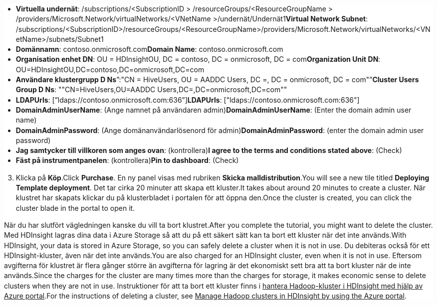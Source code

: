    * <span data-ttu-id="7492d-265">**Virtuella undernät**: /subscriptions/&lt;SubscriptionID > /resourceGroups/&lt;ResourceGroupName > /providers/Microsoft.Network/virtualNetworks/&lt;VNetName >/undernät/Undernät1</span><span class="sxs-lookup"><span data-stu-id="7492d-265">**Virtual Network Subnet**: /subscriptions/&lt;SubscriptionID>/resourceGroups/&lt;ResourceGroupName>/providers/Microsoft.Network/virtualNetworks/&lt;VNetName>/subnets/Subnet1</span></span>
   * <span data-ttu-id="7492d-266">**Domännamn**: contoso.onmicrosoft.com</span><span class="sxs-lookup"><span data-stu-id="7492d-266">**Domain Name**: contoso.onmicrosoft.com</span></span>
   * <span data-ttu-id="7492d-267">**Organisation enhet DN**: OU = HDInsightOU, DC = contoso, DC = onmicrosoft, DC = com</span><span class="sxs-lookup"><span data-stu-id="7492d-267">**Organization Unit DN**: OU=HDInsightOU,DC=contoso,DC=onmicrosoft,DC=com</span></span>
   * <span data-ttu-id="7492d-268">**Användare klustergrupp D Ns**”:\"CN = HiveUsers, OU = AADDC Users, DC =<DomainName>, DC = onmicrosoft, DC = com\"”</span><span class="sxs-lookup"><span data-stu-id="7492d-268">**Cluster Users Group D Ns**: "\"CN=HiveUsers,OU=AADDC Users,DC=<DomainName>,DC=onmicrosoft,DC=com\""</span></span>
   * <span data-ttu-id="7492d-269">**LDAPUrls**: [”ldaps://contoso.onmicrosoft.com:636”]</span><span class="sxs-lookup"><span data-stu-id="7492d-269">**LDAPUrls**: ["ldaps://contoso.onmicrosoft.com:636"]</span></span>
   * <span data-ttu-id="7492d-270">**DomainAdminUserName**: (Ange namnet på användaren admin)</span><span class="sxs-lookup"><span data-stu-id="7492d-270">**DomainAdminUserName**: (Enter the domain admin user name)</span></span>
   * <span data-ttu-id="7492d-271">**DomainAdminPassword**: (Ange domänanvändarlösenord för admin)</span><span class="sxs-lookup"><span data-stu-id="7492d-271">**DomainAdminPassword**: (enter the domain admin user password)</span></span>
   * <span data-ttu-id="7492d-272">**Jag samtycker till villkoren som anges ovan**: (kontrollera)</span><span class="sxs-lookup"><span data-stu-id="7492d-272">**I agree to the terms and conditions stated above**: (Check)</span></span>
   * <span data-ttu-id="7492d-273">**Fäst på instrumentpanelen**: (kontrollera)</span><span class="sxs-lookup"><span data-stu-id="7492d-273">**Pin to dashboard**: (Check)</span></span>
3. <span data-ttu-id="7492d-274">Klicka på **Köp**.</span><span class="sxs-lookup"><span data-stu-id="7492d-274">Click **Purchase**.</span></span> <span data-ttu-id="7492d-275">En ny panel visas med rubriken **Skicka malldistribution**.</span><span class="sxs-lookup"><span data-stu-id="7492d-275">You will see a new tile titled **Deploying Template deployment**.</span></span> <span data-ttu-id="7492d-276">Det tar cirka 20 minuter att skapa ett kluster.</span><span class="sxs-lookup"><span data-stu-id="7492d-276">It takes about around 20 minutes to create a cluster.</span></span> <span data-ttu-id="7492d-277">När klustret har skapats klickar du på klusterbladet i portalen för att öppna den.</span><span class="sxs-lookup"><span data-stu-id="7492d-277">Once the cluster is created, you can click the cluster blade in the portal to open it.</span></span>

<span data-ttu-id="7492d-278">När du har slutfört vägledningen kanske du vill ta bort klustret.</span><span class="sxs-lookup"><span data-stu-id="7492d-278">After you complete the tutorial, you might want to delete the cluster.</span></span> <span data-ttu-id="7492d-279">Med HDInsight lagras dina data i Azure Storage så att du på ett säkert sätt kan ta bort ett kluster när det inte används.</span><span class="sxs-lookup"><span data-stu-id="7492d-279">With HDInsight, your data is stored in Azure Storage, so you can safely delete a cluster when it is not in use.</span></span> <span data-ttu-id="7492d-280">Du debiteras också för ett HDInsight-kluster, även när det inte används.</span><span class="sxs-lookup"><span data-stu-id="7492d-280">You are also charged for an HDInsight cluster, even when it is not in use.</span></span> <span data-ttu-id="7492d-281">Eftersom avgifterna för klustret är flera gånger större än avgifterna för lagring är det ekonomiskt sett bra att ta bort kluster när de inte används.</span><span class="sxs-lookup"><span data-stu-id="7492d-281">Since the charges for the cluster are many times more than the charges for storage, it makes economic sense to delete clusters when they are not in use.</span></span> <span data-ttu-id="7492d-282">Instruktioner för att ta bort ett kluster finns i [hantera Hadoop-kluster i HDInsight med hjälp av Azure portal](hdinsight-administer-use-management-portal.md#delete-clusters).</span><span class="sxs-lookup"><span data-stu-id="7492d-282">For the instructions of deleting a cluster, see [Manage Hadoop clusters in HDInsight by using the Azure portal](hdinsight-administer-use-management-portal.md#delete-clusters).</span></span>
